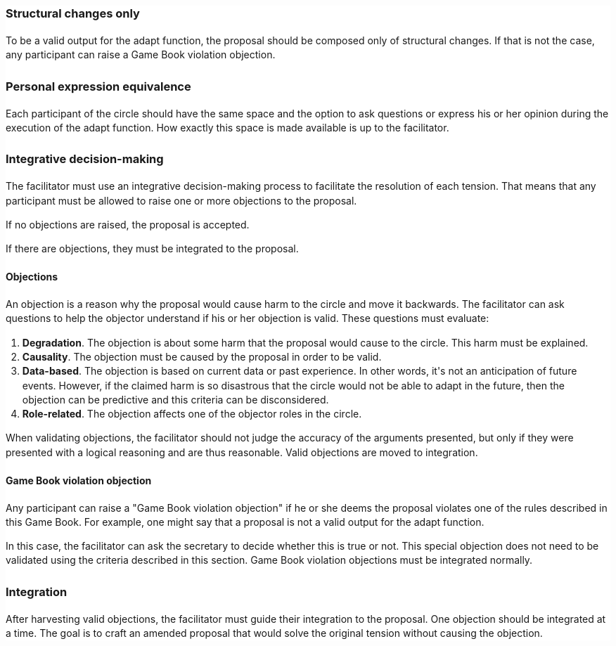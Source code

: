 ### Structural changes only

To be a valid output for the adapt function, the proposal should be composed only of structural changes. If that is not the case, any participant can raise a Game Book violation objection.

### Personal expression equivalence

Each participant of the circle should have the same space and the option to ask questions or express his or her opinion during the execution of the adapt function. How exactly this space is made available is up to the facilitator.

### Integrative decision-making

The facilitator must use an integrative decision-making process to facilitate the resolution of each tension. That means that any participant must be allowed to raise one or more objections to the proposal. 

If no objections are raised, the proposal is accepted. 

If there are objections, they must be integrated to the proposal.

#### Objections

An objection is a reason why the proposal would cause harm to the circle and move it backwards. The facilitator can ask questions to help the objector understand if his or her objection is valid. These questions must evaluate:

1. **Degradation**. The objection is about some harm that the proposal would cause to the circle. This harm must be explained.
2. **Causality**. The objection must be caused by the proposal in order to be valid.
3. **Data-based**. The objection is based on current data or past experience. In other words, it's not an anticipation of future events. However, if the claimed harm is so disastrous that the circle would not be able to adapt in the future, then the objection can be predictive and this criteria can be disconsidered.
4. **Role-related**. The objection affects one of the objector roles in the circle. 

When validating objections, the facilitator should not judge the accuracy of the arguments presented, but only if they were presented with a logical reasoning and are thus reasonable. Valid objections are moved to integration.

#### Game Book violation objection

Any participant can raise a "Game Book violation objection" if he or she deems the proposal violates one of the rules described in this Game Book. For example, one might say that a proposal is not a valid output for the adapt function.

In this case, the facilitator can ask the secretary to decide whether this is true or not. This special objection does not need to be validated using the criteria described in this section. Game Book violation objections must be integrated normally.

### Integration

After harvesting valid objections, the facilitator must guide their integration to the proposal. One objection should be integrated at a time. The goal is to craft an amended proposal that would solve the original tension without causing the objection.
